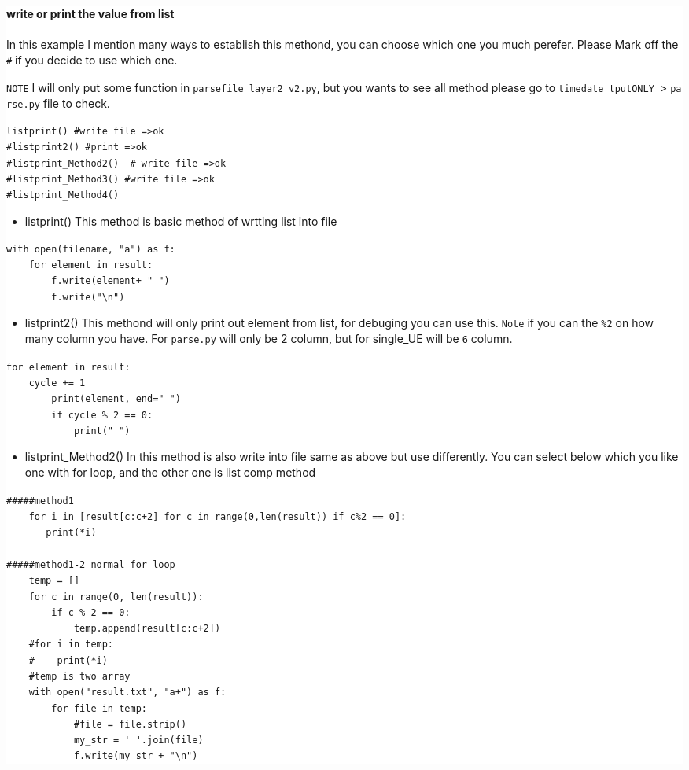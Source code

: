 #### write or print the value from list 
In this example I mention many ways to establish this methond, you can choose which one you much perefer. 
Please Mark off the `#` if you decide to use which one.

`NOTE` I will only put some function in `parsefile_layer2_v2.py`, but you wants to see all method please go to `timedate_tputONLY `> `parse.py` file to check.

```
listprint() #write file =>ok
#listprint2() #print =>ok
#listprint_Method2()  # write file =>ok
#listprint_Method3() #write file =>ok
#listprint_Method4()
```
- listprint() 
This method is basic method of wrtting list into file
```
with open(filename, "a") as f:
    for element in result:            
		f.write(element+ " ")           
        f.write("\n")
```

- listprint2() 
This methond will only print out element from list, for debuging you can use this.
`Note` if you can the `%2` on how many column you have. For `parse.py` will only be 2 column, but for single_UE will be `6` column. 
```
for element in result:
	cycle += 1
		print(element, end=" ")
        if cycle % 2 == 0:
            print(" ")
```

- listprint_Method2()
In this method is also write into file same as above but use differently. You can select below which you like
one with for loop, and the other one is list comp method

```
#####method1
    for i in [result[c:c+2] for c in range(0,len(result)) if c%2 == 0]:
       print(*i)
       
#####method1-2 normal for loop
    temp = []
    for c in range(0, len(result)):
        if c % 2 == 0:
            temp.append(result[c:c+2])   
    #for i in temp:
    #    print(*i)        
    #temp is two array
    with open("result.txt", "a+") as f:
        for file in temp:
            #file = file.strip()
            my_str = ' '.join(file)
            f.write(my_str + "\n")     
```
